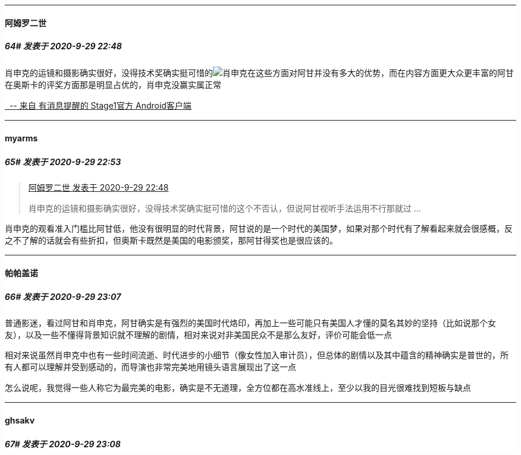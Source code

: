 





-----

####  阿姆罗二世  
##### 64#       发表于 2020-9-29 22:48




肖申克的运镜和摄影确实很好，没得技术奖确实挺可惜的<img src="https://static.saraba1st.com/image/smiley/face2017/037.png" referrerpolicy="no-referrer">肖申克在这些方面对阿甘并没有多大的优势，而在内容方面更大众更丰富的阿甘在奥斯卡的评奖方面那是明显占优的，肖申克没赢实属正常

[  -- 来自 有消息提醒的 Stage1官方 Android客户端](https://www.coolapk.com/apk/140634)







-----

####  myarms  
##### 65#       发表于 2020-9-29 22:53



<blockquote><a href="httphttps://bbs.saraba1st.com/2b/forum.php?mod=redirect&amp;goto=findpost&amp;pid=48901881&amp;ptid=1962563" target="_blank">阿姆罗二世 发表于 2020-9-29 22:48</a>

肖申克的运镜和摄影确实很好，没得技术奖确实挺可惜的这个不否认，但说阿甘视听手法运用不行那就过 ...</blockquote>
肖申克的观看准入门槛比阿甘低，他没有很明显的时代背景，阿甘说的是一个时代的美国梦，如果对那个时代有了解看起来就会很感概，反之不了解的话就会有些折扣，但奥斯卡既然是美国的电影颁奖，那阿甘得奖也是很应该的。







-----

####  帕帕盖诺  
##### 66#       发表于 2020-9-29 23:07




普通影迷，看过阿甘和肖申克，阿甘确实是有强烈的美国时代烙印，再加上一些可能只有美国人才懂的莫名其妙的坚持（比如说那个女友），以及一些不懂得背景知识就不理解的剧情，相对来说对非美国民众不是那么友好，评价可能会低一点

相对来说虽然肖申克中也有一些时间流逝、时代进步的小细节（像女性加入审计员），但总体的剧情以及其中蕴含的精神确实是普世的，所有人都可以理解并受到感动的，而导演也非常完美地用镜头语言展现出了这一点

怎么说呢，我觉得一些人称它为最完美的电影，确实是不无道理，全方位都在高水准线上，至少以我的目光很难找到短板与缺点







-----

####  ghsakv  
##### 67#       发表于 2020-9-29 23:08
